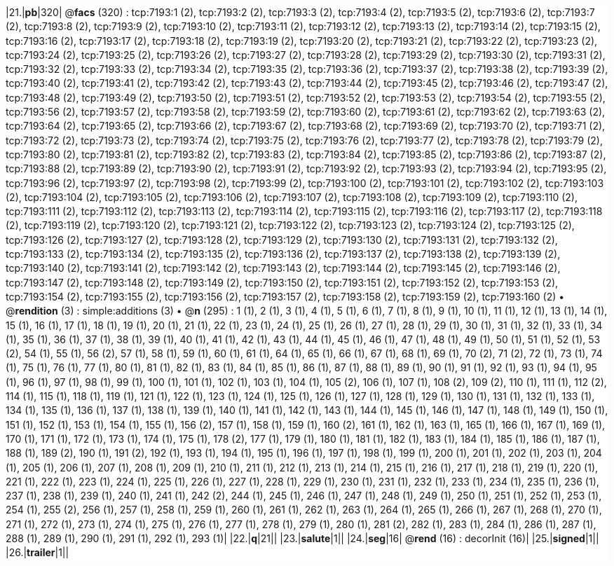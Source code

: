 |21.|__pb__|320| @__facs__ (320) : tcp:7193:1 (2), tcp:7193:2 (2), tcp:7193:3 (2), tcp:7193:4 (2), tcp:7193:5 (2), tcp:7193:6 (2), tcp:7193:7 (2), tcp:7193:8 (2), tcp:7193:9 (2), tcp:7193:10 (2), tcp:7193:11 (2), tcp:7193:12 (2), tcp:7193:13 (2), tcp:7193:14 (2), tcp:7193:15 (2), tcp:7193:16 (2), tcp:7193:17 (2), tcp:7193:18 (2), tcp:7193:19 (2), tcp:7193:20 (2), tcp:7193:21 (2), tcp:7193:22 (2), tcp:7193:23 (2), tcp:7193:24 (2), tcp:7193:25 (2), tcp:7193:26 (2), tcp:7193:27 (2), tcp:7193:28 (2), tcp:7193:29 (2), tcp:7193:30 (2), tcp:7193:31 (2), tcp:7193:32 (2), tcp:7193:33 (2), tcp:7193:34 (2), tcp:7193:35 (2), tcp:7193:36 (2), tcp:7193:37 (2), tcp:7193:38 (2), tcp:7193:39 (2), tcp:7193:40 (2), tcp:7193:41 (2), tcp:7193:42 (2), tcp:7193:43 (2), tcp:7193:44 (2), tcp:7193:45 (2), tcp:7193:46 (2), tcp:7193:47 (2), tcp:7193:48 (2), tcp:7193:49 (2), tcp:7193:50 (2), tcp:7193:51 (2), tcp:7193:52 (2), tcp:7193:53 (2), tcp:7193:54 (2), tcp:7193:55 (2), tcp:7193:56 (2), tcp:7193:57 (2), tcp:7193:58 (2), tcp:7193:59 (2), tcp:7193:60 (2), tcp:7193:61 (2), tcp:7193:62 (2), tcp:7193:63 (2), tcp:7193:64 (2), tcp:7193:65 (2), tcp:7193:66 (2), tcp:7193:67 (2), tcp:7193:68 (2), tcp:7193:69 (2), tcp:7193:70 (2), tcp:7193:71 (2), tcp:7193:72 (2), tcp:7193:73 (2), tcp:7193:74 (2), tcp:7193:75 (2), tcp:7193:76 (2), tcp:7193:77 (2), tcp:7193:78 (2), tcp:7193:79 (2), tcp:7193:80 (2), tcp:7193:81 (2), tcp:7193:82 (2), tcp:7193:83 (2), tcp:7193:84 (2), tcp:7193:85 (2), tcp:7193:86 (2), tcp:7193:87 (2), tcp:7193:88 (2), tcp:7193:89 (2), tcp:7193:90 (2), tcp:7193:91 (2), tcp:7193:92 (2), tcp:7193:93 (2), tcp:7193:94 (2), tcp:7193:95 (2), tcp:7193:96 (2), tcp:7193:97 (2), tcp:7193:98 (2), tcp:7193:99 (2), tcp:7193:100 (2), tcp:7193:101 (2), tcp:7193:102 (2), tcp:7193:103 (2), tcp:7193:104 (2), tcp:7193:105 (2), tcp:7193:106 (2), tcp:7193:107 (2), tcp:7193:108 (2), tcp:7193:109 (2), tcp:7193:110 (2), tcp:7193:111 (2), tcp:7193:112 (2), tcp:7193:113 (2), tcp:7193:114 (2), tcp:7193:115 (2), tcp:7193:116 (2), tcp:7193:117 (2), tcp:7193:118 (2), tcp:7193:119 (2), tcp:7193:120 (2), tcp:7193:121 (2), tcp:7193:122 (2), tcp:7193:123 (2), tcp:7193:124 (2), tcp:7193:125 (2), tcp:7193:126 (2), tcp:7193:127 (2), tcp:7193:128 (2), tcp:7193:129 (2), tcp:7193:130 (2), tcp:7193:131 (2), tcp:7193:132 (2), tcp:7193:133 (2), tcp:7193:134 (2), tcp:7193:135 (2), tcp:7193:136 (2), tcp:7193:137 (2), tcp:7193:138 (2), tcp:7193:139 (2), tcp:7193:140 (2), tcp:7193:141 (2), tcp:7193:142 (2), tcp:7193:143 (2), tcp:7193:144 (2), tcp:7193:145 (2), tcp:7193:146 (2), tcp:7193:147 (2), tcp:7193:148 (2), tcp:7193:149 (2), tcp:7193:150 (2), tcp:7193:151 (2), tcp:7193:152 (2), tcp:7193:153 (2), tcp:7193:154 (2), tcp:7193:155 (2), tcp:7193:156 (2), tcp:7193:157 (2), tcp:7193:158 (2), tcp:7193:159 (2), tcp:7193:160 (2)  •  @__rendition__ (3) : simple:additions (3)  •  @__n__ (295) : 1 (1), 2 (1), 3 (1), 4 (1), 5 (1), 6 (1), 7 (1), 8 (1), 9 (1), 10 (1), 11 (1), 12 (1), 13 (1), 14 (1), 15 (1), 16 (1), 17 (1), 18 (1), 19 (1), 20 (1), 21 (1), 22 (1), 23 (1), 24 (1), 25 (1), 26 (1), 27 (1), 28 (1), 29 (1), 30 (1), 31 (1), 32 (1), 33 (1), 34 (1), 35 (1), 36 (1), 37 (1), 38 (1), 39 (1), 40 (1), 41 (1), 42 (1), 43 (1), 44 (1), 45 (1), 46 (1), 47 (1), 48 (1), 49 (1), 50 (1), 51 (1), 52 (1), 53 (2), 54 (1), 55 (1), 56 (2), 57 (1), 58 (1), 59 (1), 60 (1), 61 (1), 64 (1), 65 (1), 66 (1), 67 (1), 68 (1), 69 (1), 70 (2), 71 (2), 72 (1), 73 (1), 74 (1), 75 (1), 76 (1), 77 (1), 80 (1), 81 (1), 82 (1), 83 (1), 84 (1), 85 (1), 86 (1), 87 (1), 88 (1), 89 (1), 90 (1), 91 (1), 92 (1), 93 (1), 94 (1), 95 (1), 96 (1), 97 (1), 98 (1), 99 (1), 100 (1), 101 (1), 102 (1), 103 (1), 104 (1), 105 (2), 106 (1), 107 (1), 108 (2), 109 (2), 110 (1), 111 (1), 112 (2), 114 (1), 115 (1), 118 (1), 119 (1), 121 (1), 122 (1), 123 (1), 124 (1), 125 (1), 126 (1), 127 (1), 128 (1), 129 (1), 130 (1), 131 (1), 132 (1), 133 (1), 134 (1), 135 (1), 136 (1), 137 (1), 138 (1), 139 (1), 140 (1), 141 (1), 142 (1), 143 (1), 144 (1), 145 (1), 146 (1), 147 (1), 148 (1), 149 (1), 150 (1), 151 (1), 152 (1), 153 (1), 154 (1), 155 (1), 156 (2), 157 (1), 158 (1), 159 (1), 160 (2), 161 (1), 162 (1), 163 (1), 165 (1), 166 (1), 167 (1), 169 (1), 170 (1), 171 (1), 172 (1), 173 (1), 174 (1), 175 (1), 178 (2), 177 (1), 179 (1), 180 (1), 181 (1), 182 (1), 183 (1), 184 (1), 185 (1), 186 (1), 187 (1), 188 (1), 189 (2), 190 (1), 191 (2), 192 (1), 193 (1), 194 (1), 195 (1), 196 (1), 197 (1), 198 (1), 199 (1), 200 (1), 201 (1), 202 (1), 203 (1), 204 (1), 205 (1), 206 (1), 207 (1), 208 (1), 209 (1), 210 (1), 211 (1), 212 (1), 213 (1), 214 (1), 215 (1), 216 (1), 217 (1), 218 (1), 219 (1), 220 (1), 221 (1), 222 (1), 223 (1), 224 (1), 225 (1), 226 (1), 227 (1), 228 (1), 229 (1), 230 (1), 231 (1), 232 (1), 233 (1), 234 (1), 235 (1), 236 (1), 237 (1), 238 (1), 239 (1), 240 (1), 241 (1), 242 (2), 244 (1), 245 (1), 246 (1), 247 (1), 248 (1), 249 (1), 250 (1), 251 (1), 252 (1), 253 (1), 254 (1), 255 (2), 256 (1), 257 (1), 258 (1), 259 (1), 260 (1), 261 (1), 262 (1), 263 (1), 264 (1), 265 (1), 266 (1), 267 (1), 268 (1), 270 (1), 271 (1), 272 (1), 273 (1), 274 (1), 275 (1), 276 (1), 277 (1), 278 (1), 279 (1), 280 (1), 281 (2), 282 (1), 283 (1), 284 (1), 286 (1), 287 (1), 288 (1), 289 (1), 290 (1), 291 (1), 292 (1), 293 (1)|
|22.|__q__|21||
|23.|__salute__|1||
|24.|__seg__|16| @__rend__ (16) : decorInit (16)|
|25.|__signed__|1||
|26.|__trailer__|1||
